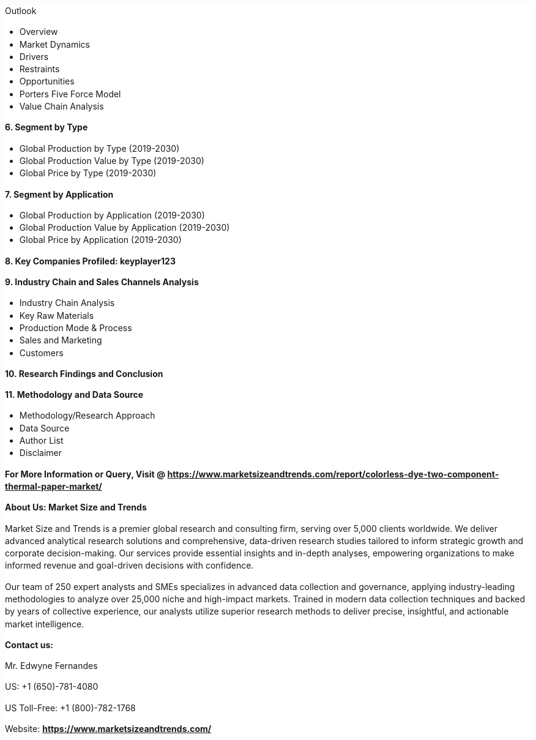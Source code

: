 Outlook</strong></p><ul><li>Overview</li><li>Market Dynamics</li><li>Drivers</li><li>Restraints</li><li>Opportunities</li><li>Porters Five Force Model</li><li>Value Chain Analysis&nbsp;</li></ul><p><strong>6. Segment by Type</strong></p><ul><li>Global Production by Type (2019-2030)</li><li>Global Production Value by Type (2019-2030)</li><li>Global Price by Type (2019-2030)</li></ul><p><strong>7. Segment by Application</strong></p><ul><li>Global Production by Application (2019-2030)</li><li>Global Production Value by Application (2019-2030)</li><li>Global Price by Application (2019-2030)</li></ul><p><strong>8. Key Companies Profiled: keyplayer123</strong></p><p><strong>9. Industry Chain and Sales Channels Analysis</strong></p><ul><li>Industry Chain Analysis</li><li>Key Raw Materials</li><li>Production Mode &amp; Process</li><li>Sales and Marketing</li><li>Customers</li></ul><p><strong>10. Research Findings and Conclusion</strong></p><p><strong>11. Methodology and Data Source</strong></p><ul><li>Methodology/Research Approach</li><li>Data Source</li><li>Author List</li><li>Disclaimer</li></ul></p><p><strong>For More Information or Query, Visit @ <a href="https://www.marketsizeandtrends.com/report/colorless-dye-two-component-thermal-paper-market/">https://www.marketsizeandtrends.com/report/colorless-dye-two-component-thermal-paper-market/</a></strong></p><p><strong>About Us: Market Size and Trends</strong></p><p>Market Size and Trends is a premier global research and consulting firm, serving over 5,000 clients worldwide. We deliver advanced analytical research solutions and comprehensive, data-driven research studies tailored to inform strategic growth and corporate decision-making. Our services provide essential insights and in-depth analyses, empowering organizations to make informed revenue and goal-driven decisions with confidence.</p><p>Our team of 250 expert analysts and SMEs specializes in advanced data collection and governance, applying industry-leading methodologies to analyze over 25,000 niche and high-impact markets. Trained in modern data collection techniques and backed by years of collective experience, our analysts utilize superior research methods to deliver precise, insightful, and actionable market intelligence.</p><p><strong>Contact us:</strong></p><p>Mr. Edwyne Fernandes</p><p>US: +1 (650)-781-4080</p><p>US Toll-Free: +1 (800)-782-1768</p><p>Website: <strong><a href="https://www.marketsizeandtrends.com/">https://www.marketsizeandtrends.com/</a></strong></p>
